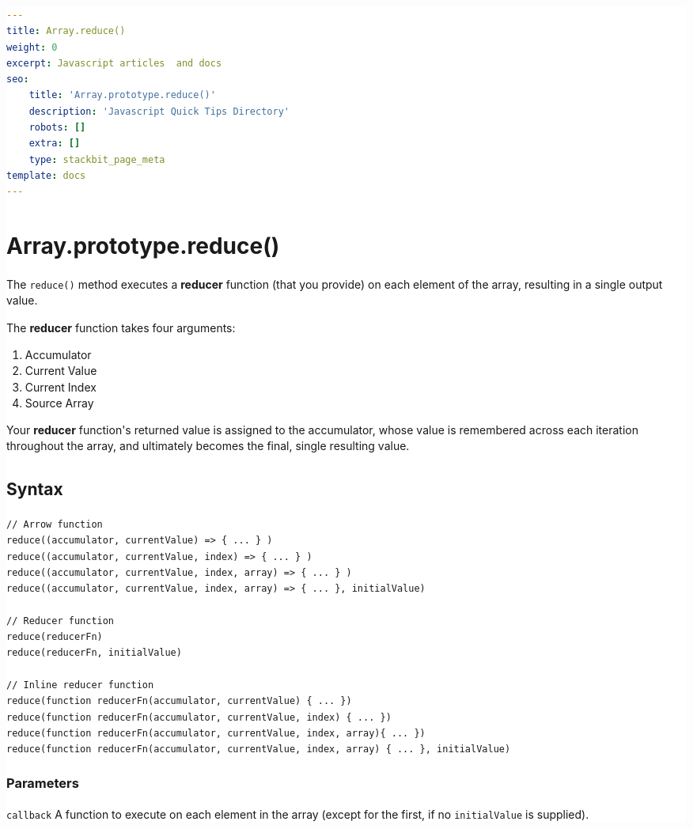 ```yaml
---
title: Array.reduce()
weight: 0
excerpt: Javascript articles  and docs
seo:
    title: 'Array.prototype.reduce()'
    description: 'Javascript Quick Tips Directory'
    robots: []
    extra: []
    type: stackbit_page_meta
template: docs
---
```



# Array.prototype.reduce()

The `reduce()` method executes a **reducer** function (that you provide) on each element of the array, resulting in a single output value.

The **reducer** function takes four arguments:

1.  Accumulator
2.  Current Value
3.  Current Index
4.  Source Array

Your **reducer** function's returned value is assigned to the accumulator, whose value is remembered across each iteration throughout the array, and ultimately becomes the final, single resulting value.

## Syntax

    // Arrow function
    reduce((accumulator, currentValue) => { ... } )
    reduce((accumulator, currentValue, index) => { ... } )
    reduce((accumulator, currentValue, index, array) => { ... } )
    reduce((accumulator, currentValue, index, array) => { ... }, initialValue)

    // Reducer function
    reduce(reducerFn)
    reduce(reducerFn, initialValue)

    // Inline reducer function
    reduce(function reducerFn(accumulator, currentValue) { ... })
    reduce(function reducerFn(accumulator, currentValue, index) { ... })
    reduce(function reducerFn(accumulator, currentValue, index, array){ ... })
    reduce(function reducerFn(accumulator, currentValue, index, array) { ... }, initialValue)

### Parameters

`callback`
A function to execute on each element in the array (except for the first, if no `initialValue` is supplied).
